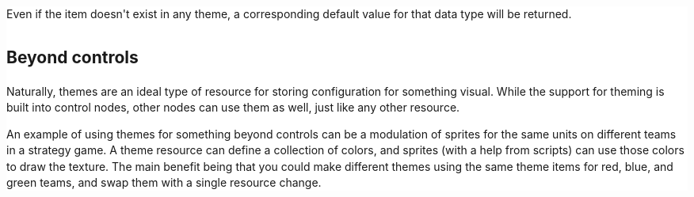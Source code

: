 Even if the item doesn't exist in any theme, a corresponding default
value for that data type will be returned.

## Beyond controls

Naturally, themes are an ideal type of resource for storing
configuration for something visual. While the support for theming is
built into control nodes, other nodes can use them as well, just like
any other resource.

An example of using themes for something beyond controls can be a
modulation of sprites for the same units on different teams in a
strategy game. A theme resource can define a collection of colors, and
sprites (with a help from scripts) can use those colors to draw the
texture. The main benefit being that you could make different themes
using the same theme items for red, blue, and green teams, and swap them
with a single resource change.

